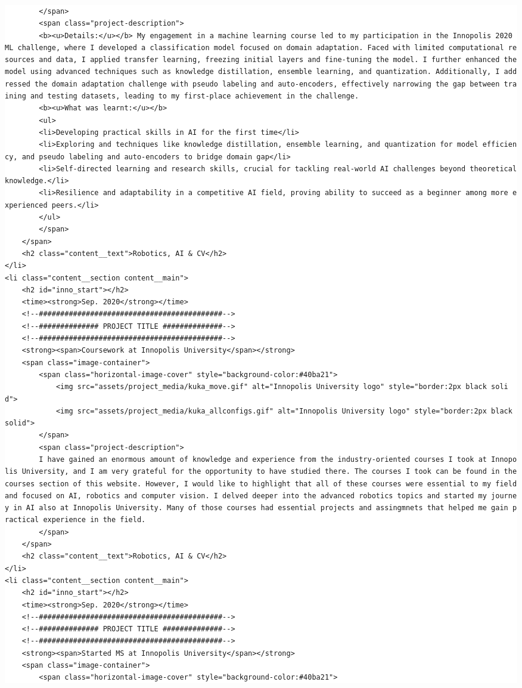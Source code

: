             </span>
            <span class="project-description">
            <b><u>Details:</u></b> My engagement in a machine learning course led to my participation in the Innopolis 2020 ML challenge, where I developed a classification model focused on domain adaptation. Faced with limited computational resources and data, I applied transfer learning, freezing initial layers and fine-tuning the model. I further enhanced the model using advanced techniques such as knowledge distillation, ensemble learning, and quantization. Additionally, I addressed the domain adaptation challenge with pseudo labeling and auto-encoders, effectively narrowing the gap between training and testing datasets, leading to my first-place achievement in the challenge.
            <b><u>What was learnt:</u></b>
            <ul>
            <li>Developing practical skills in AI for the first time</li>
            <li>Exploring and techniques like knowledge distillation, ensemble learning, and quantization for model efficiency, and pseudo labeling and auto-encoders to bridge domain gap</li>
            <li>Self-directed learning and research skills, crucial for tackling real-world AI challenges beyond theoretical knowledge.</li>
            <li>Resilience and adaptability in a competitive AI field, proving ability to succeed as a beginner among more experienced peers.</li>
            </ul>
            </span>
        </span>
		<h2 class="content__text">Robotics, AI & CV</h2>
	</li>
	<li class="content__section content__main">
		<h2 id="inno_start"></h2>
		<time><strong>Sep. 2020</strong></time>
        <!--###########################################-->
        <!--############## PROJECT TITLE ##############-->
        <!--###########################################-->
        <strong><span>Coursework at Innopolis University</span></strong>
        <span class="image-container">
            <span class="horizontal-image-cover" style="background-color:#40ba21">
                <img src="assets/project_media/kuka_move.gif" alt="Innopolis University logo" style="border:2px black solid">
                <img src="assets/project_media/kuka_allconfigs.gif" alt="Innopolis University logo" style="border:2px black solid">
            </span>
            <span class="project-description">
            I have gained an enormous amount of knowledge and experience from the industry-oriented courses I took at Innopolis University, and I am very grateful for the opportunity to have studied there. The courses I took can be found in the courses section of this website. However, I would like to highlight that all of these courses were essential to my field and focused on AI, robotics and computer vision. I delved deeper into the advanced robotics topics and started my journey in AI also at Innopolis University. Many of those courses had essential projects and assingmnets that helped me gain practical experience in the field.
            </span>
        </span>
		<h2 class="content__text">Robotics, AI & CV</h2>
	</li>
	<li class="content__section content__main">
		<h2 id="inno_start"></h2>
		<time><strong>Sep. 2020</strong></time>
        <!--###########################################-->
        <!--############## PROJECT TITLE ##############-->
        <!--###########################################-->
        <strong><span>Started MS at Innopolis University</span></strong>
        <span class="image-container">
            <span class="horizontal-image-cover" style="background-color:#40ba21">